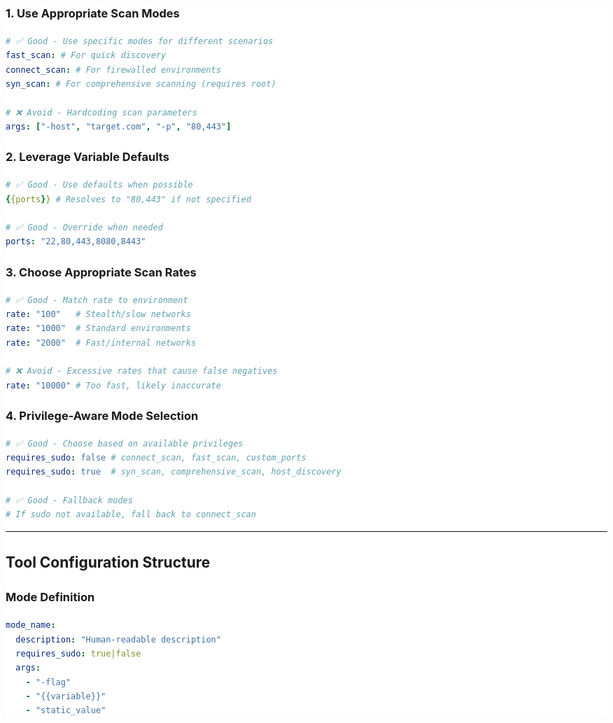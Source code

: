 ### 1. **Use Appropriate Scan Modes**
```yaml
# ✅ Good - Use specific modes for different scenarios
fast_scan: # For quick discovery
connect_scan: # For firewalled environments  
syn_scan: # For comprehensive scanning (requires root)

# ❌ Avoid - Hardcoding scan parameters
args: ["-host", "target.com", "-p", "80,443"]
```

### 2. **Leverage Variable Defaults**
```yaml
# ✅ Good - Use defaults when possible
{{ports}} # Resolves to "80,443" if not specified

# ✅ Good - Override when needed
ports: "22,80,443,8080,8443"
```

### 3. **Choose Appropriate Scan Rates**
```yaml
# ✅ Good - Match rate to environment
rate: "100"   # Stealth/slow networks
rate: "1000"  # Standard environments
rate: "2000"  # Fast/internal networks

# ❌ Avoid - Excessive rates that cause false negatives
rate: "10000" # Too fast, likely inaccurate
```

### 4. **Privilege-Aware Mode Selection**
```yaml
# ✅ Good - Choose based on available privileges
requires_sudo: false # connect_scan, fast_scan, custom_ports
requires_sudo: true  # syn_scan, comprehensive_scan, host_discovery

# ✅ Good - Fallback modes
# If sudo not available, fall back to connect_scan
```

---

## Tool Configuration Structure

### Mode Definition
```yaml
mode_name:
  description: "Human-readable description"
  requires_sudo: true|false
  args:
    - "-flag"
    - "{{variable}}"
    - "static_value"
```
